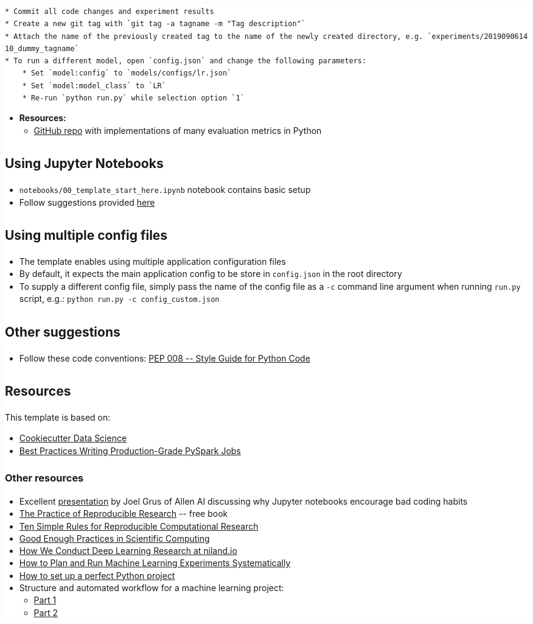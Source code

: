    * Commit all code changes and experiment results
    * Create a new git tag with `git tag -a tagname -m "Tag description"`
    * Attach the name of the previously created tag to the name of the newly created directory, e.g. `experiments/201909061410_dummy_tagname`
    * To run a different model, open `config.json` and change the following parameters:
        * Set `model:config` to `models/configs/lr.json`
        * Set `model:model_class` to `LR`
        * Re-run `python run.py` while selection option `1`
* **Resources:**
    * [GitHub repo](https://github.com/benhamner/Metrics) with implementations of many evaluation metrics in Python

## Using Jupyter Notebooks

* `notebooks/00_template_start_here.ipynb` notebook contains basic setup
* Follow suggestions provided [here](https://drivendata.github.io/cookiecutter-data-science/#notebooks-are-for-exploration-and-communication)

## Using multiple config files

* The template enables using multiple application configuration files
* By default, it expects the main application config to be store in `config.json` in the root directory
* To supply a different config file, simply pass the name of the config file as a `-c` command line argument when running `run.py` script, e.g.: `python run.py -c config_custom.json`

## Other suggestions

* Follow these code conventions: [PEP 008 -- Style Guide for Python Code](https://www.python.org/dev/peps/pep-0008/)

## Resources

This template is based on:

* [Cookiecutter Data Science](https://drivendata.github.io/cookiecutter-data-science/)
* [Best Practices Writing Production-Grade PySpark Jobs](https://developerzen.com/best-practices-writing-production-grade-pyspark-jobs-cb688ac4d20f#.xh5bpelr2)

### Other resources

* Excellent [presentation](https://docs.google.com/presentation/d/1n2RlMdmv1p25Xy5thJUhkKGvjtV-dkAIsUXP-AL4ffI/edit#slide=id.g362da58057_0_1) by Joel Grus of Allen AI discussing why Jupyter notebooks encourage bad coding habits
* [The Practice of Reproducible Research](https://www.practicereproducibleresearch.org/) -- free book
* [Ten Simple Rules for Reproducible Computational Research](https://journals.plos.org/ploscompbiol/article?id=10.1371/journal.pcbi.1003285)
* [Good Enough Practices in Scientific Computing](https://journals.plos.org/ploscompbiol/article?id=10.1371/journal.pcbi.1005510)
* [How We Conduct Deep Learning Research at niland.io](https://www.linkedin.com/pulse/how-we-conduct-research-nilandio-christophe-charbuillet/?articleId=6209006084158427136)
* [How to Plan and Run Machine Learning Experiments Systematically](https://machinelearningmastery.com/plan-run-machine-learning-experiments-systematically/)
* [How to set up a perfect Python project](https://sourcery.ai/blog/python-best-practices/)
* Structure and automated workflow for a machine learning project: 
    * [Part 1](https://towardsdatascience.com/structure-and-automated-workflow-for-a-machine-learning-project-2fa30d661c1e)
    * [Part 2](https://towardsdatascience.com/structure-and-automated-workflow-for-a-machine-learning-project-part-2-b5b420625102)

